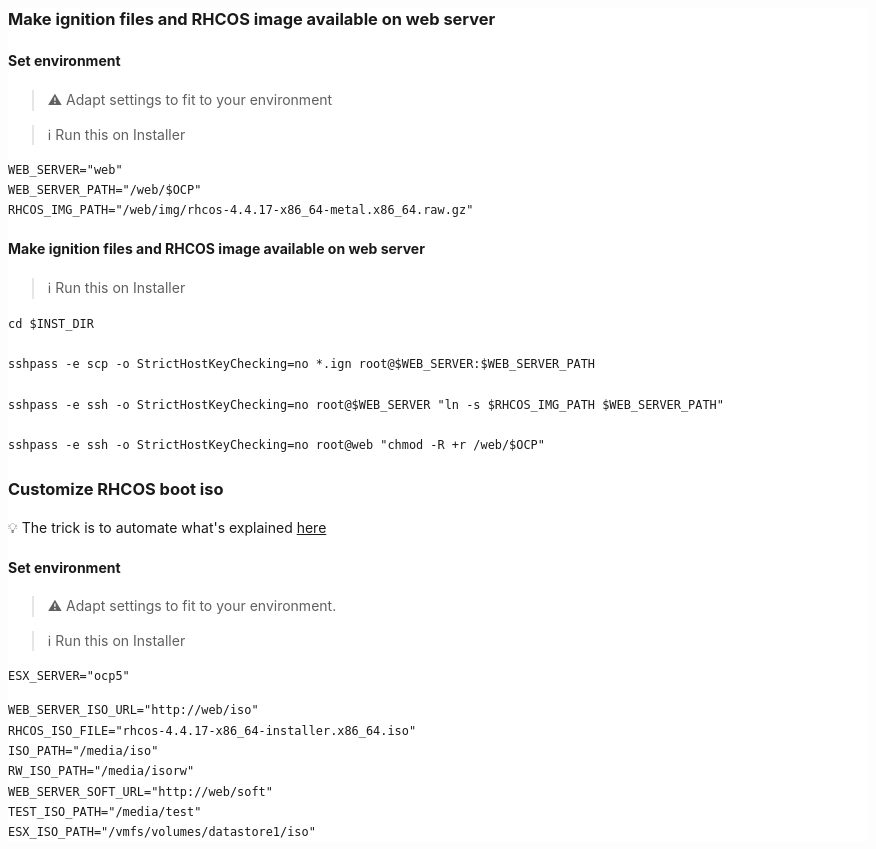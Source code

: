 ### Make ignition files and RHCOS image available on web server

#### Set environment

> :warning: Adapt settings to fit to your environment

> :information_source: Run this on Installer

```
WEB_SERVER="web"
WEB_SERVER_PATH="/web/$OCP"
RHCOS_IMG_PATH="/web/img/rhcos-4.4.17-x86_64-metal.x86_64.raw.gz"
```

#### Make ignition files and RHCOS image available on web server

> :information_source: Run this on Installer

```
cd $INST_DIR

sshpass -e scp -o StrictHostKeyChecking=no *.ign root@$WEB_SERVER:$WEB_SERVER_PATH

sshpass -e ssh -o StrictHostKeyChecking=no root@$WEB_SERVER "ln -s $RHCOS_IMG_PATH $WEB_SERVER_PATH"

sshpass -e ssh -o StrictHostKeyChecking=no root@web "chmod -R +r /web/$OCP"
```

### Customize RHCOS boot iso

:bulb: The trick is to automate what's explained [here](https://docs.openshift.com/container-platform/4.5/installing/installing_bare_metal/installing-bare-metal.html#installation-user-infra-machines-static-network_installing-bare-metal)

#### Set environment

> :warning: Adapt settings to fit to your environment.

> :information_source: Run this on Installer

```
ESX_SERVER="ocp5"
```


```
WEB_SERVER_ISO_URL="http://web/iso"
RHCOS_ISO_FILE="rhcos-4.4.17-x86_64-installer.x86_64.iso"
ISO_PATH="/media/iso"
RW_ISO_PATH="/media/isorw"
WEB_SERVER_SOFT_URL="http://web/soft"
TEST_ISO_PATH="/media/test"
ESX_ISO_PATH="/vmfs/volumes/datastore1/iso"
```
